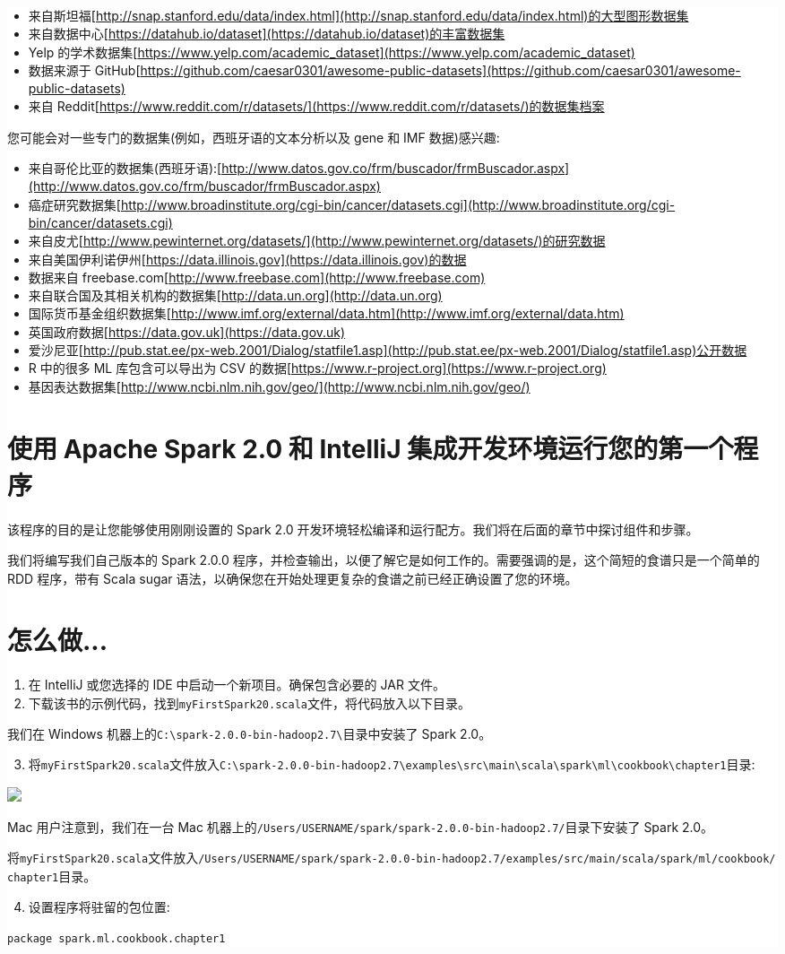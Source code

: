 *   来自斯坦福[http://snap.stanford.edu/data/index.html](http://snap.stanford.edu/data/index.html)的大型图形数据集
*   来自数据中心[https://datahub.io/dataset](https://datahub.io/dataset)的丰富数据集
*   Yelp 的学术数据集[https://www.yelp.com/academic_dataset](https://www.yelp.com/academic_dataset)
*   数据来源于 GitHub[https://github.com/caesar0301/awesome-public-datasets](https://github.com/caesar0301/awesome-public-datasets)
*   来自 Reddit[https://www.reddit.com/r/datasets/](https://www.reddit.com/r/datasets/)的数据集档案

您可能会对一些专门的数据集(例如，西班牙语的文本分析以及 gene 和 IMF 数据)感兴趣:

*   来自哥伦比亚的数据集(西班牙语):[http://www.datos.gov.co/frm/buscador/frmBuscador.aspx](http://www.datos.gov.co/frm/buscador/frmBuscador.aspx)
*   癌症研究数据集[http://www.broadinstitute.org/cgi-bin/cancer/datasets.cgi](http://www.broadinstitute.org/cgi-bin/cancer/datasets.cgi)
*   来自皮尤[http://www.pewinternet.org/datasets/](http://www.pewinternet.org/datasets/)的研究数据
*   来自美国伊利诺伊州[https://data.illinois.gov](https://data.illinois.gov)的数据
*   数据来自 freebase.com[http://www.freebase.com](http://www.freebase.com)
*   来自联合国及其相关机构的数据集[http://data.un.org](http://data.un.org)
*   国际货币基金组织数据集[http://www.imf.org/external/data.htm](http://www.imf.org/external/data.htm)
*   英国政府数据[https://data.gov.uk](https://data.gov.uk)
*   爱沙尼亚[http://pub.stat.ee/px-web.2001/Dialog/statfile1.asp](http://pub.stat.ee/px-web.2001/Dialog/statfile1.asp)公开数据
*   R 中的很多 ML 库包含可以导出为 CSV 的数据[https://www.r-project.org](https://www.r-project.org)
*   基因表达数据集[http://www.ncbi.nlm.nih.gov/geo/](http://www.ncbi.nlm.nih.gov/geo/)

# 使用 Apache Spark 2.0 和 IntelliJ 集成开发环境运行您的第一个程序

该程序的目的是让您能够使用刚刚设置的 Spark 2.0 开发环境轻松编译和运行配方。我们将在后面的章节中探讨组件和步骤。

我们将编写我们自己版本的 Spark 2.0.0 程序，并检查输出，以便了解它是如何工作的。需要强调的是，这个简短的食谱只是一个简单的 RDD 程序，带有 Scala sugar 语法，以确保您在开始处理更复杂的食谱之前已经正确设置了您的环境。

# 怎么做...

1.  在 IntelliJ 或您选择的 IDE 中启动一个新项目。确保包含必要的 JAR 文件。
2.  下载该书的示例代码，找到`myFirstSpark20.scala`文件，将代码放入以下目录。

我们在 Windows 机器上的`C:\spark-2.0.0-bin-hadoop2.7\`目录中安装了 Spark 2.0。

3.  将`myFirstSpark20.scala`文件放入`C:\spark-2.0.0-bin-hadoop2.7\examples\src\main\scala\spark\ml\cookbook\chapter1`目录:

![](../images/00032.jpeg)

Mac 用户注意到，我们在一台 Mac 机器上的`/Users/USERNAME/spark/spark-2.0.0-bin-hadoop2.7/`目录下安装了 Spark 2.0。

将`myFirstSpark20.scala`文件放入`/Users/USERNAME/spark/spark-2.0.0-bin-hadoop2.7/examples/src/main/scala/spark/ml/cookbook/chapter1`目录。

4.  设置程序将驻留的包位置:

```
package spark.ml.cookbook.chapter1 
```
